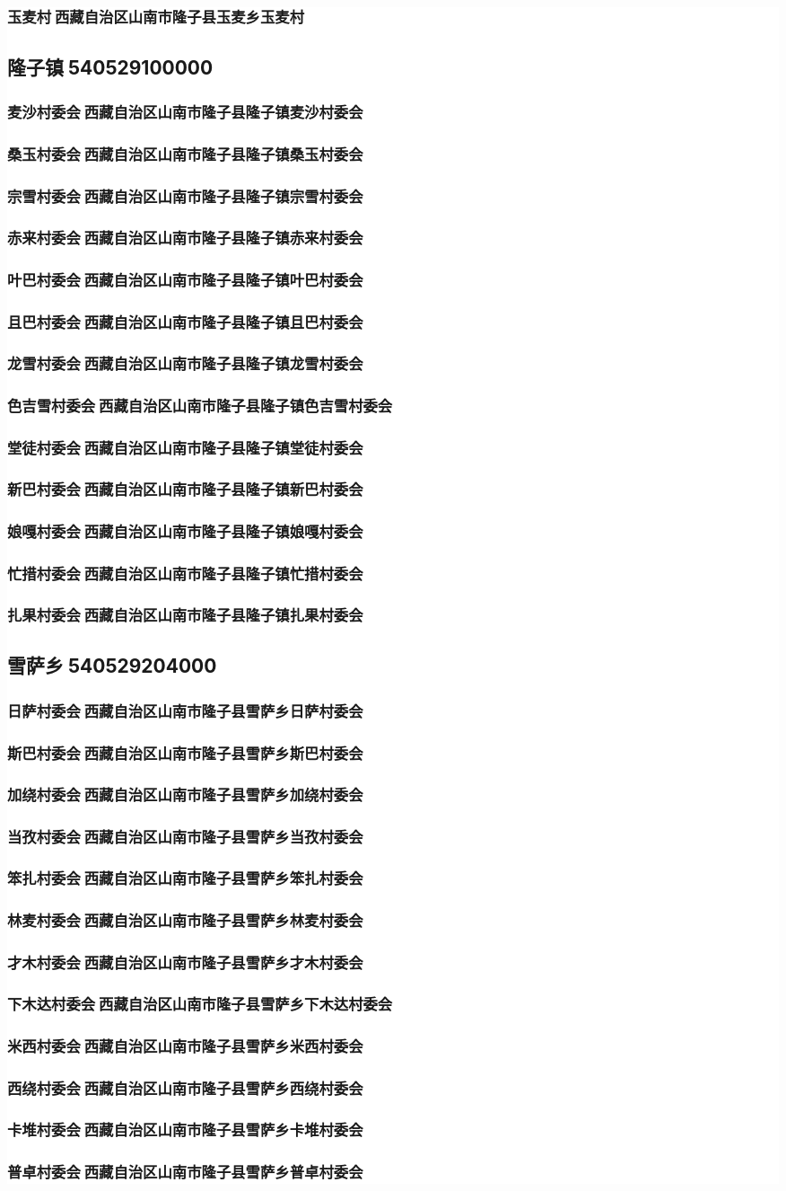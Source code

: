 ### 玉麦村 西藏自治区山南市隆子县玉麦乡玉麦村
## 隆子镇 540529100000
### 麦沙村委会 西藏自治区山南市隆子县隆子镇麦沙村委会
### 桑玉村委会 西藏自治区山南市隆子县隆子镇桑玉村委会
### 宗雪村委会 西藏自治区山南市隆子县隆子镇宗雪村委会
### 赤来村委会 西藏自治区山南市隆子县隆子镇赤来村委会
### 叶巴村委会 西藏自治区山南市隆子县隆子镇叶巴村委会
### 且巴村委会 西藏自治区山南市隆子县隆子镇且巴村委会
### 龙雪村委会 西藏自治区山南市隆子县隆子镇龙雪村委会
### 色吉雪村委会 西藏自治区山南市隆子县隆子镇色吉雪村委会
### 堂徒村委会 西藏自治区山南市隆子县隆子镇堂徒村委会
### 新巴村委会 西藏自治区山南市隆子县隆子镇新巴村委会
### 娘嘎村委会 西藏自治区山南市隆子县隆子镇娘嘎村委会
### 忙措村委会 西藏自治区山南市隆子县隆子镇忙措村委会
### 扎果村委会 西藏自治区山南市隆子县隆子镇扎果村委会
## 雪萨乡 540529204000
### 日萨村委会 西藏自治区山南市隆子县雪萨乡日萨村委会
### 斯巴村委会 西藏自治区山南市隆子县雪萨乡斯巴村委会
### 加绕村委会 西藏自治区山南市隆子县雪萨乡加绕村委会
### 当孜村委会 西藏自治区山南市隆子县雪萨乡当孜村委会
### 笨扎村委会 西藏自治区山南市隆子县雪萨乡笨扎村委会
### 林麦村委会 西藏自治区山南市隆子县雪萨乡林麦村委会
### 才木村委会 西藏自治区山南市隆子县雪萨乡才木村委会
### 下木达村委会 西藏自治区山南市隆子县雪萨乡下木达村委会
### 米西村委会 西藏自治区山南市隆子县雪萨乡米西村委会
### 西绕村委会 西藏自治区山南市隆子县雪萨乡西绕村委会
### 卡堆村委会 西藏自治区山南市隆子县雪萨乡卡堆村委会
### 普卓村委会 西藏自治区山南市隆子县雪萨乡普卓村委会
